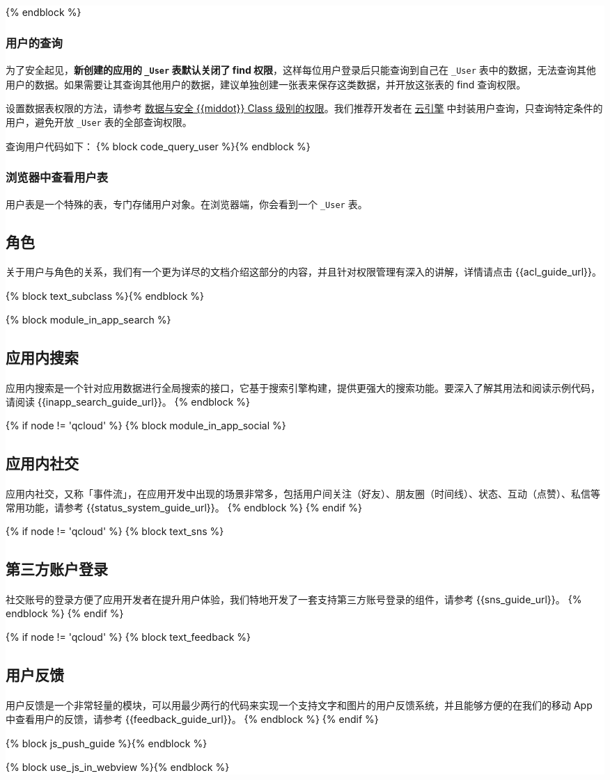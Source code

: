 {% endblock %}
### 用户的查询

为了安全起见，**新创建的应用的 `_User` 表默认关闭了 find 权限**，这样每位用户登录后只能查询到自己在 `_User` 表中的数据，无法查询其他用户的数据。如果需要让其查询其他用户的数据，建议单独创建一张表来保存这类数据，并开放这张表的 find 查询权限。

设置数据表权限的方法，请参考 [数据与安全 {{middot}} Class 级别的权限](data_security.html#Class_级别的_ACL)。我们推荐开发者在 [云引擎](leanengine_overview.html) 中封装用户查询，只查询特定条件的用户，避免开放 `_User` 表的全部查询权限。

查询用户代码如下：
{% block code_query_user %}{% endblock %}

### 浏览器中查看用户表

用户表是一个特殊的表，专门存储用户对象。在浏览器端，你会看到一个 `_User` 表。

## 角色
关于用户与角色的关系，我们有一个更为详尽的文档介绍这部分的内容，并且针对权限管理有深入的讲解，详情请点击 {{acl_guide_url}}。

{% block text_subclass %}{% endblock %}

{% block module_in_app_search %}
## 应用内搜索
应用内搜索是一个针对应用数据进行全局搜索的接口，它基于搜索引擎构建，提供更强大的搜索功能。要深入了解其用法和阅读示例代码，请阅读 {{inapp_search_guide_url}}。
{% endblock %}

{% if node != 'qcloud' %}
{% block module_in_app_social %}
## 应用内社交
应用内社交，又称「事件流」，在应用开发中出现的场景非常多，包括用户间关注（好友）、朋友圈（时间线）、状态、互动（点赞）、私信等常用功能，请参考 {{status_system_guide_url}}。
{% endblock %}
{% endif %}

{% if node != 'qcloud' %}
{% block text_sns %}
## 第三方账户登录
社交账号的登录方便了应用开发者在提升用户体验，我们特地开发了一套支持第三方账号登录的组件，请参考 {{sns_guide_url}}。
{% endblock %}
{% endif %}

{% if node != 'qcloud' %}
{% block text_feedback %}
## 用户反馈
用户反馈是一个非常轻量的模块，可以用最少两行的代码来实现一个支持文字和图片的用户反馈系统，并且能够方便的在我们的移动 App 中查看用户的反馈，请参考  {{feedback_guide_url}}。
{% endblock %}
{% endif %}

{% block js_push_guide %}{% endblock %}

{% block use_js_in_webview %}{% endblock %}
